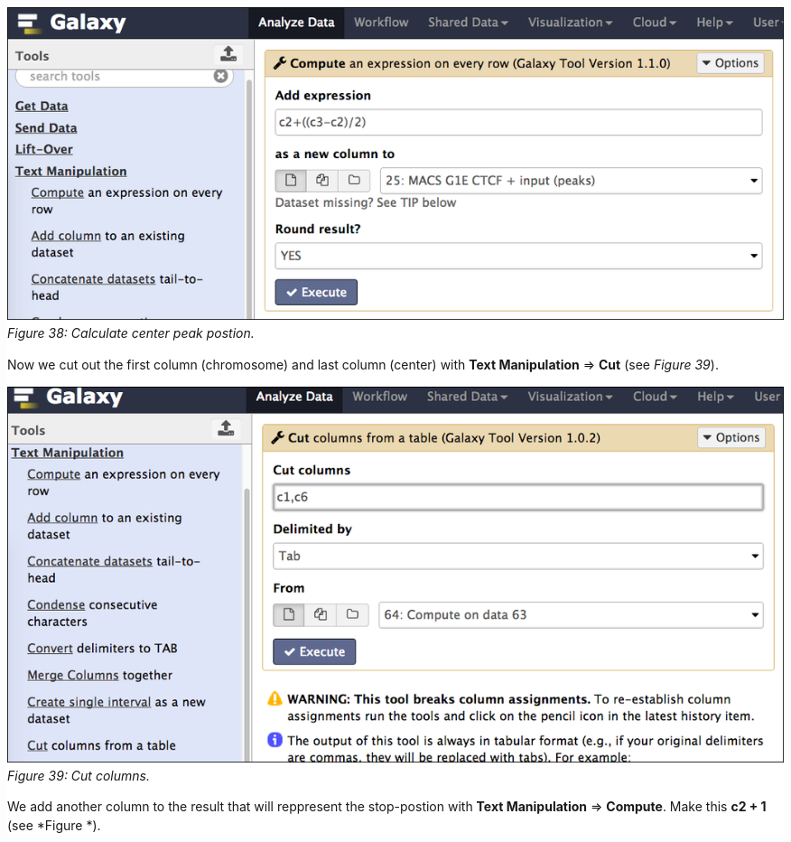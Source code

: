 ![](img/g_meme1.png)
*Figure 38: Calculate center peak postion.*

Now we cut out the first column (chromosome) and last column (center) with **Text Manipulation** => **Cut** (see *Figure 39*).

![](img/g_meme2.png)
*Figure 39: Cut columns.*

We add another column to the result that will reppresent the stop-postion with **Text Manipulation** => **Compute**. Make this **c2 + 1** (see *Figure *).
